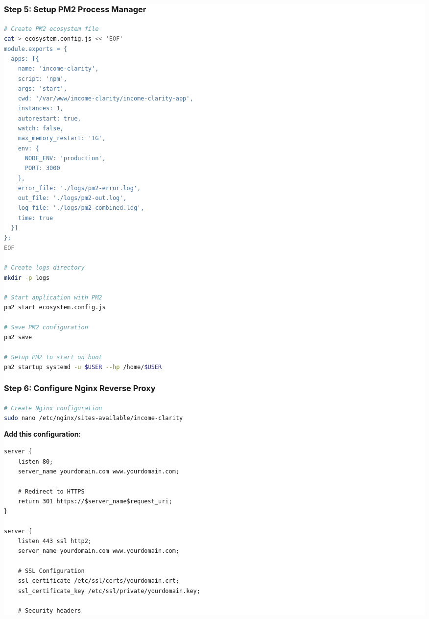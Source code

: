 ### Step 5: Setup PM2 Process Manager
```bash
# Create PM2 ecosystem file
cat > ecosystem.config.js << 'EOF'
module.exports = {
  apps: [{
    name: 'income-clarity',
    script: 'npm',
    args: 'start',
    cwd: '/var/www/income-clarity/income-clarity-app',
    instances: 1,
    autorestart: true,
    watch: false,
    max_memory_restart: '1G',
    env: {
      NODE_ENV: 'production',
      PORT: 3000
    },
    error_file: './logs/pm2-error.log',
    out_file: './logs/pm2-out.log',
    log_file: './logs/pm2-combined.log',
    time: true
  }]
};
EOF

# Create logs directory
mkdir -p logs

# Start application with PM2
pm2 start ecosystem.config.js

# Save PM2 configuration
pm2 save

# Setup PM2 to start on boot
pm2 startup systemd -u $USER --hp /home/$USER
```

### Step 6: Configure Nginx Reverse Proxy
```bash
# Create Nginx configuration
sudo nano /etc/nginx/sites-available/income-clarity
```

**Add this configuration:**
```nginx
server {
    listen 80;
    server_name yourdomain.com www.yourdomain.com;

    # Redirect to HTTPS
    return 301 https://$server_name$request_uri;
}

server {
    listen 443 ssl http2;
    server_name yourdomain.com www.yourdomain.com;

    # SSL Configuration
    ssl_certificate /etc/ssl/certs/yourdomain.crt;
    ssl_certificate_key /etc/ssl/private/yourdomain.key;
    
    # Security headers
```